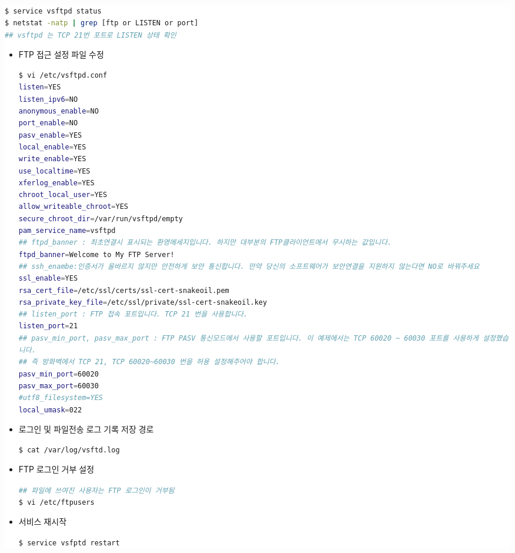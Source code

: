   ```bash
  $ service vsftpd status
  $ netstat -natp | grep [ftp or LISTEN or port]
  ## vsftpd 는 TCP 21번 포트로 LISTEN 상태 확인
  ```
  
- FTP 접근 설정 파일 수정

  ```bash
  $ vi /etc/vsftpd.conf
  listen=YES
  listen_ipv6=NO
  anonymous_enable=NO
  port_enable=NO
  pasv_enable=YES
  local_enable=YES
  write_enable=YES
  use_localtime=YES
  xferlog_enable=YES
  chroot_local_user=YES
  allow_writeable_chroot=YES
  secure_chroot_dir=/var/run/vsftpd/empty
  pam_service_name=vsftpd
  ## ftpd_banner : 최초연결시 표시되는 환영메세지입니다. 하지만 대부분의 FTP클라이언트에서 무시하는 값입니다.
  ftpd_banner=Welcome to My FTP Server!
  ## ssh_enambe:인증서가 올바르지 않지만 안전하게 보안 통신합니다. 만약 당신의 소프트웨어가 보안연결을 지원하지 않는다면 NO로 바꿔주세요
  ssl_enable=YES
  rsa_cert_file=/etc/ssl/certs/ssl-cert-snakeoil.pem
  rsa_private_key_file=/etc/ssl/private/ssl-cert-snakeoil.key
  ## listen_port : FTP 접속 포트입니다. TCP 21 번을 사용합니다.
  listen_port=21
  ## pasv_min_port, pasv_max_port : FTP PASV 통신모드에서 사용할 포트입니다. 이 예제에서는 TCP 60020 ~ 60030 포트를 사용하게 설정했습니다.
  ## 즉 방화벽에서 TCP 21, TCP 60020~60030 번을 허용 설정해주어야 합니다.
  pasv_min_port=60020
  pasv_max_port=60030
  #utf8_filesystem=YES
  local_umask=022
  ```
  
- 로그인 및 파일전송 로그 기록 저장 경로

  ```bash
  $ cat /var/log/vsftd.log
  ```

- FTP 로그인 거부 설정

  ```bash
  ## 파일에 쓰여진 사용자는 FTP 로그인이 거부됨
  $ vi /etc/ftpusers
  ```

- 서비스 재시작

  ```bash
  $ service vsfptd restart
  ```
